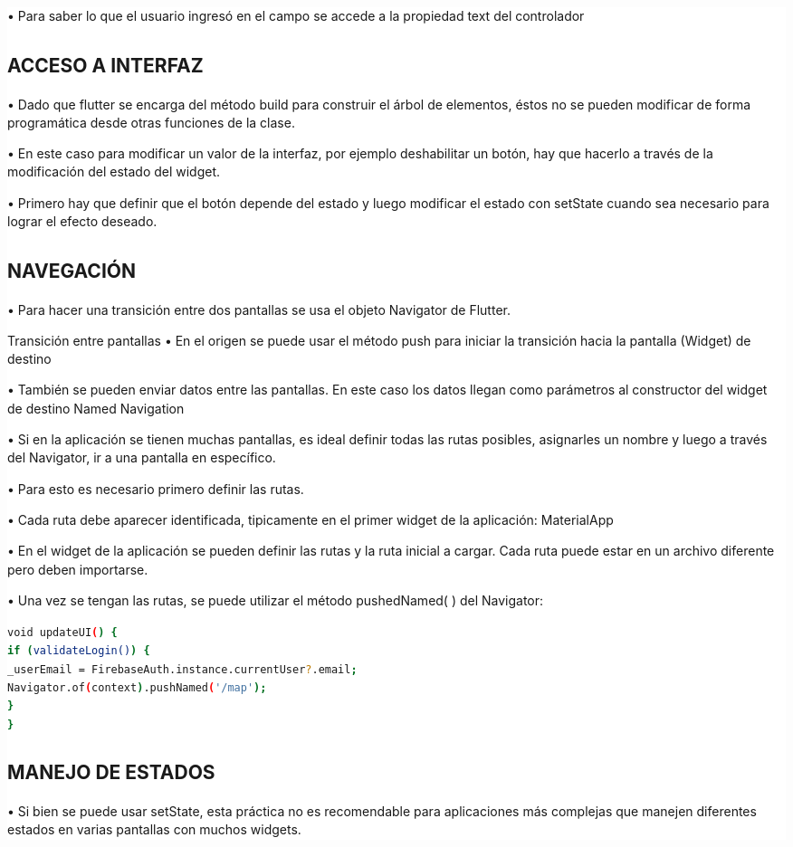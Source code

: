 • Para saber lo que el usuario ingresó en el campo se accede a la
propiedad text del controlador
## ACCESO A INTERFAZ
• Dado que flutter se encarga del método build para construir el árbol
de elementos, éstos no se pueden modificar de forma programática
desde otras funciones de la clase.
  
• En este caso para modificar un valor de la interfaz, por ejemplo
deshabilitar un botón, hay que hacerlo a través de la modificación del
estado del widget.
  
• Primero hay que definir que el botón depende del estado y luego
modificar el estado con setState cuando sea necesario para lograr el
efecto deseado.

## NAVEGACIÓN
• Para hacer una transición entre dos pantallas se usa el objeto Navigator
de Flutter.
  
Transición entre pantallas
• En el origen se puede usar el método push para iniciar la transición hacia la pantalla
(Widget) de destino
  
• También se pueden enviar datos entre las pantallas. En este caso los datos llegan como
parámetros al constructor del widget de destino
Named Navigation
  
• Si en la aplicación se tienen muchas pantallas, es ideal definir todas las
rutas posibles, asignarles un nombre y luego a través del Navigator, ir a una
pantalla en específico.
  
• Para esto es necesario primero definir las rutas.
  
• Cada ruta debe aparecer identificada, tipicamente en el primer widget de la
aplicación: MaterialApp
  
• En el widget de la aplicación se pueden definir las rutas y la ruta inicial a cargar. Cada
ruta puede estar en un archivo diferente pero deben importarse.
  
• Una vez se tengan las rutas, se puede utilizar el método pushedNamed( )
del Navigator:
  ```bash
void updateUI() {
if (validateLogin()) {
_userEmail = FirebaseAuth.instance.currentUser?.email;
Navigator.of(context).pushNamed('/map');
}
}
  ```
## MANEJO DE ESTADOS
• Si bien se puede usar setState, esta práctica no es recomendable para
aplicaciones más complejas que manejen diferentes estados en varias
pantallas con muchos widgets.
  